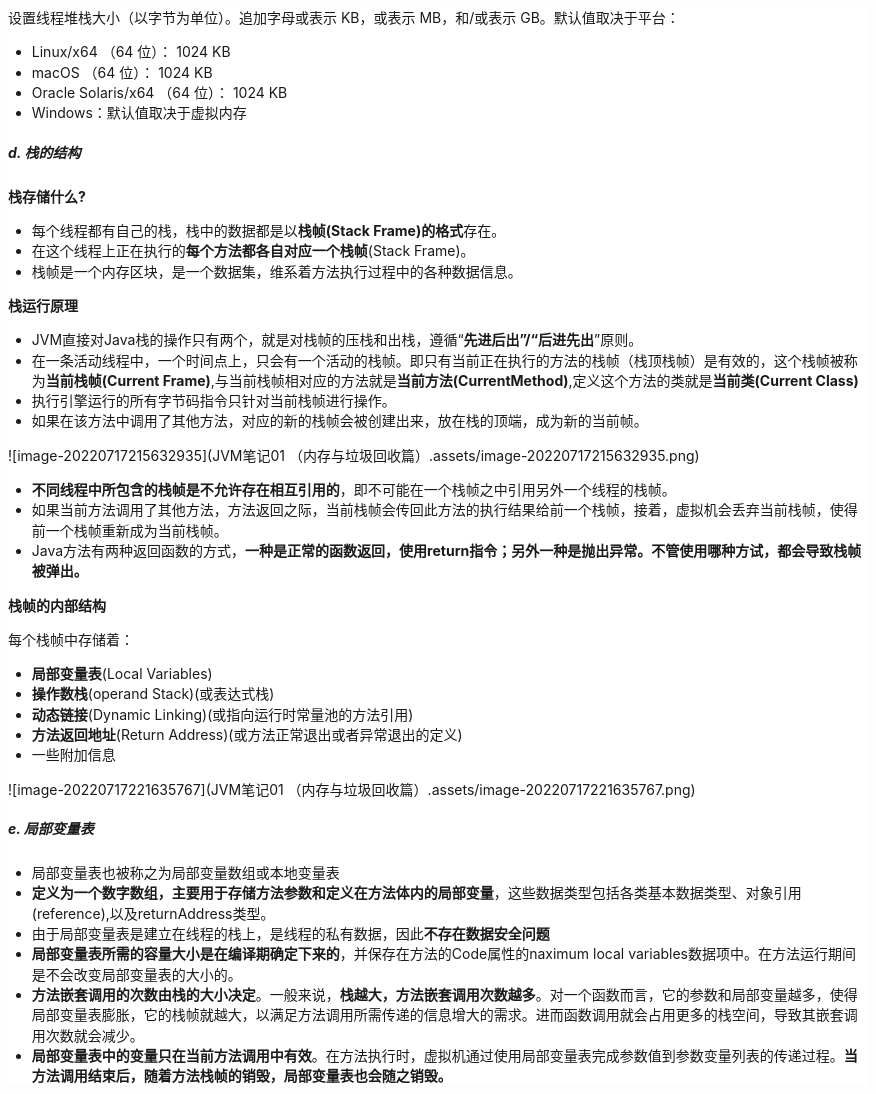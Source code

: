 设置线程堆栈大小（以字节为单位）。追加字母或表示 KB，或表示 MB，和/或表示 GB。默认值取决于平台：

- Linux/x64 （64 位）： 1024 KB
- macOS （64 位）： 1024 KB
- Oracle Solaris/x64 （64 位）： 1024 KB
- Windows：默认值取决于虚拟内存



##### d. 栈的结构

**栈存储什么?**

* 每个线程都有自己的栈，栈中的数据都是以**栈帧(Stack Frame)的格式**存在。
* 在这个线程上正在执行的**每个方法都各自对应一个栈帧**(Stack Frame)。
* 栈帧是一个内存区块，是一个数据集，维系着方法执行过程中的各种数据信息。



**栈运行原理**

* JVM直接对Java栈的操作只有两个，就是对栈帧的压栈和出栈，遵循“**先进后出”/“后进先出**”原则。
* 在一条活动线程中，一个时间点上，只会有一个活动的栈帧。即只有当前正在执行的方法的栈帧（栈顶栈帧）是有效的，这个栈帧被称为**当前栈帧(Current Frame)**,与当前栈帧相对应的方法就是**当前方法(CurrentMethod)**,定义这个方法的类就是**当前类(Current Class)**
* 执行引擎运行的所有字节码指令只针对当前栈帧进行操作。
* 如果在该方法中调用了其他方法，对应的新的栈帧会被创建出来，放在栈的顶端，成为新的当前帧。

![image-20220717215632935](JVM笔记01 （内存与垃圾回收篇）.assets/image-20220717215632935.png)

* **不同线程中所包含的栈帧是不允许存在相互引用的**，即不可能在一个栈帧之中引用另外一个线程的栈帧。
* 如果当前方法调用了其他方法，方法返回之际，当前栈帧会传回此方法的执行结果给前一个栈帧，接着，虚拟机会丢弃当前栈帧，使得前一个栈帧重新成为当前栈帧。
* Java方法有两种返回函数的方式，**一种是正常的函数返回，使用return指令；另外一种是抛出异常。不管使用哪种方试，都会导致栈帧被弹出。**



**栈帧的内部结构**

每个栈帧中存储着：

* **局部变量表**(Local Variables)
* **操作数栈**(operand Stack)(或表达式栈)
* **动态链接**(Dynamic Linking)(或指向运行时常量池的方法引用)
* **方法返回地址**(Return Address)(或方法正常退出或者异常退出的定义)
* 一些附加信息

![image-20220717221635767](JVM笔记01 （内存与垃圾回收篇）.assets/image-20220717221635767.png)





##### e. 局部变量表

* 局部变量表也被称之为局部变量数组或本地变量表
* **定义为一个数字数组，主要用于存储方法参数和定义在方法体内的局部变量**，这些数据类型包括各类基本数据类型、对象引用(reference),以及returnAddress类型。
* 由于局部变量表是建立在线程的栈上，是线程的私有数据，因此**不存在数据安全问题**
* **局部变量表所需的容量大小是在编译期确定下来的**，并保存在方法的Code属性的naximum local variables数据项中。在方法运行期间是不会改变局部变量表的大小的。
* **方法嵌套调用的次数由栈的大小决定**。一般来说，**栈越大，方法嵌套调用次数越多**。对一个函数而言，它的参数和局部变量越多，使得局部变量表膨胀，它的栈帧就越大，以满足方法调用所需传递的信息增大的需求。进而函数调用就会占用更多的栈空间，导致其嵌套调用次数就会减少。
* **局部变量表中的变量只在当前方法调用中有效**。在方法执行时，虚拟机通过使用局部变量表完成参数值到参数变量列表的传递过程。**当方法调用结束后，随着方法栈帧的销毁，局部变量表也会随之销毁。**
